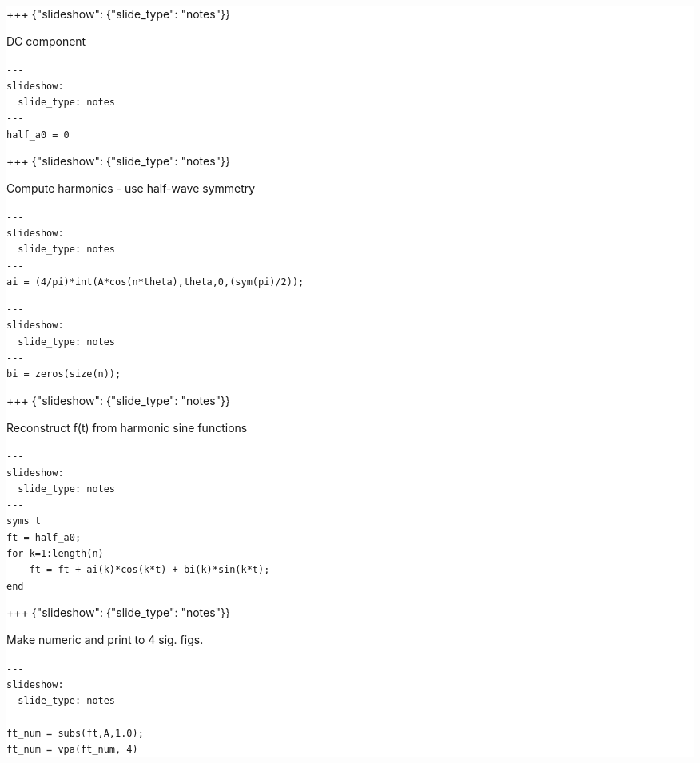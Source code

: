 +++ {"slideshow": {"slide_type": "notes"}}

DC component

```{code-cell}
---
slideshow:
  slide_type: notes
---
half_a0 = 0
```

+++ {"slideshow": {"slide_type": "notes"}}

Compute harmonics - use half-wave symmetry

```{code-cell}
---
slideshow:
  slide_type: notes
---
ai = (4/pi)*int(A*cos(n*theta),theta,0,(sym(pi)/2));
```

```{code-cell}
---
slideshow:
  slide_type: notes
---
bi = zeros(size(n));
```

+++ {"slideshow": {"slide_type": "notes"}}

Reconstruct f(t) from harmonic sine functions

```{code-cell}
---
slideshow:
  slide_type: notes
---
syms t
ft = half_a0;
for k=1:length(n)
    ft = ft + ai(k)*cos(k*t) + bi(k)*sin(k*t);
end
```

+++ {"slideshow": {"slide_type": "notes"}}

Make numeric and print to 4 sig. figs.

```{code-cell}
---
slideshow:
  slide_type: notes
---
ft_num = subs(ft,A,1.0);
ft_num = vpa(ft_num, 4)
```
